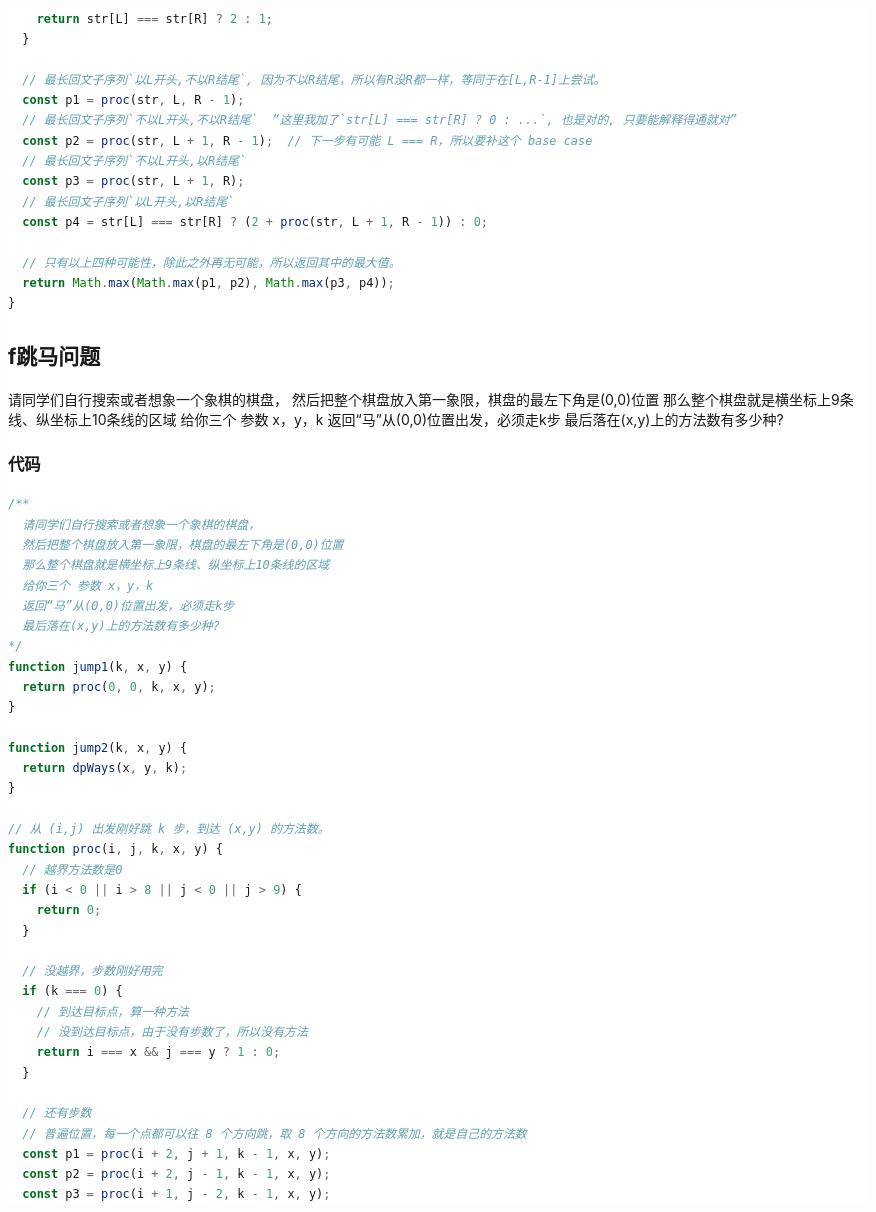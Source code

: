 ```js
    return str[L] === str[R] ? 2 : 1;
  }

  // 最长回文子序列`以L开头,不以R结尾`, 因为不以R结尾，所以有R没R都一样，等同于在[L,R-1]上尝试。
  const p1 = proc(str, L, R - 1);
  // 最长回文子序列`不以L开头,不以R结尾`  “这里我加了`str[L] === str[R] ? 0 : ...`, 也是对的, 只要能解释得通就对”
  const p2 = proc(str, L + 1, R - 1);  // 下一步有可能 L === R，所以要补这个 base case
  // 最长回文子序列`不以L开头,以R结尾`
  const p3 = proc(str, L + 1, R);
  // 最长回文子序列`以L开头,以R结尾`
  const p4 = str[L] === str[R] ? (2 + proc(str, L + 1, R - 1)) : 0;

  // 只有以上四种可能性，除此之外再无可能，所以返回其中的最大值。
  return Math.max(Math.max(p1, p2), Math.max(p3, p4));
}
```

## f跳马问题
请同学们自行搜索或者想象一个象棋的棋盘，
然后把整个棋盘放入第一象限，棋盘的最左下角是(0,0)位置
那么整个棋盘就是横坐标上9条线、纵坐标上10条线的区域
给你三个 参数 x，y，k
返回“马”从(0,0)位置出发，必须走k步
最后落在(x,y)上的方法数有多少种? 

### 代码
```js
/**
  请同学们自行搜索或者想象一个象棋的棋盘，
  然后把整个棋盘放入第一象限，棋盘的最左下角是(0,0)位置
  那么整个棋盘就是横坐标上9条线、纵坐标上10条线的区域
  给你三个 参数 x，y，k
  返回“马”从(0,0)位置出发，必须走k步
  最后落在(x,y)上的方法数有多少种? 
*/
function jump1(k, x, y) {
  return proc(0, 0, k, x, y);
}

function jump2(k, x, y) {
  return dpWays(x, y, k);
}

// 从 (i,j) 出发刚好跳 k 步，到达 (x,y) 的方法数。
function proc(i, j, k, x, y) {
  // 越界方法数是0
  if (i < 0 || i > 8 || j < 0 || j > 9) {
    return 0;
  }

  // 没越界，步数刚好用完
  if (k === 0) {
    // 到达目标点，算一种方法
    // 没到达目标点，由于没有步数了，所以没有方法
    return i === x && j === y ? 1 : 0;
  }

  // 还有步数
  // 普遍位置，每一个点都可以往 8 个方向跳，取 8 个方向的方法数累加，就是自己的方法数
  const p1 = proc(i + 2, j + 1, k - 1, x, y);
  const p2 = proc(i + 2, j - 1, k - 1, x, y);
  const p3 = proc(i + 1, j - 2, k - 1, x, y);
```